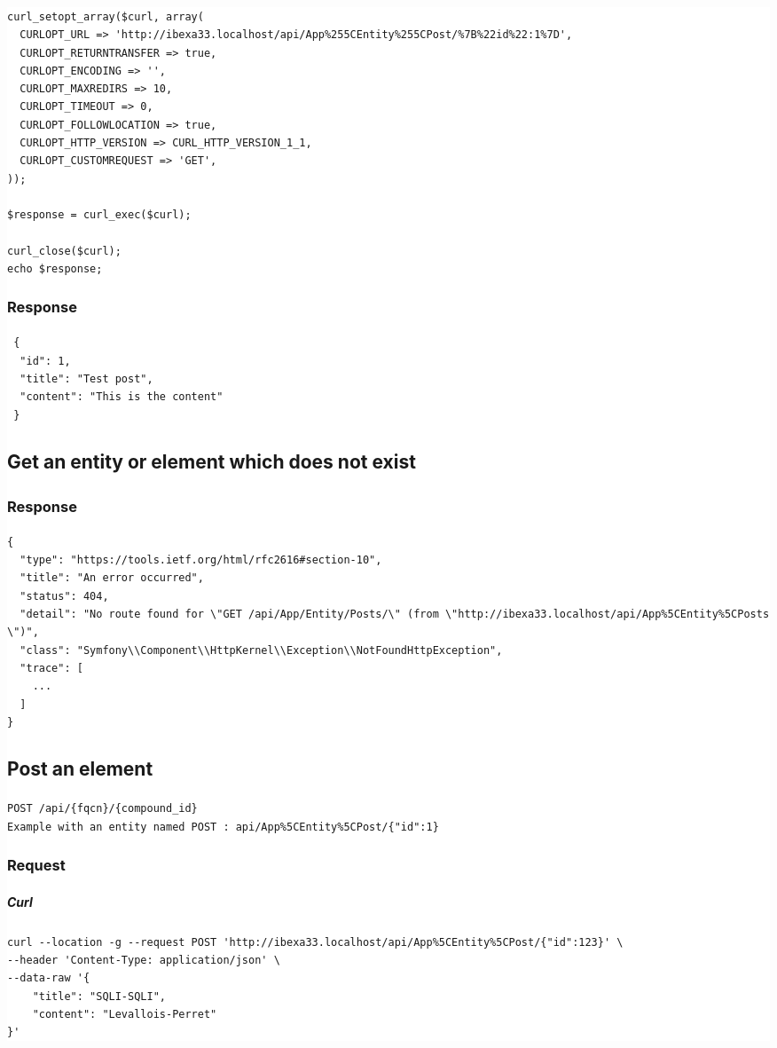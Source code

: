     curl_setopt_array($curl, array(
      CURLOPT_URL => 'http://ibexa33.localhost/api/App%255CEntity%255CPost/%7B%22id%22:1%7D',
      CURLOPT_RETURNTRANSFER => true,
      CURLOPT_ENCODING => '',
      CURLOPT_MAXREDIRS => 10,
      CURLOPT_TIMEOUT => 0,
      CURLOPT_FOLLOWLOCATION => true,
      CURLOPT_HTTP_VERSION => CURL_HTTP_VERSION_1_1,
      CURLOPT_CUSTOMREQUEST => 'GET',
    ));

    $response = curl_exec($curl);

    curl_close($curl);
    echo $response;

### Response

     {
      "id": 1,
      "title": "Test post",
      "content": "This is the content"
     }
     

## Get an entity or element which does not exist

### Response
    {
      "type": "https://tools.ietf.org/html/rfc2616#section-10",
      "title": "An error occurred",
      "status": 404,
      "detail": "No route found for \"GET /api/App/Entity/Posts/\" (from \"http://ibexa33.localhost/api/App%5CEntity%5CPosts\")",
      "class": "Symfony\\Component\\HttpKernel\\Exception\\NotFoundHttpException",
      "trace": [
        ...
      ]
    }
    
## Post an element

  `POST /api/{fqcn}/{compound_id}`\
  `Example with an entity named POST : api/App%5CEntity%5CPost/{"id":1}`
 
### Request

##### Curl

    curl --location -g --request POST 'http://ibexa33.localhost/api/App%5CEntity%5CPost/{"id":123}' \
    --header 'Content-Type: application/json' \
    --data-raw '{
        "title": "SQLI-SQLI",
        "content": "Levallois-Perret"
    }'
    